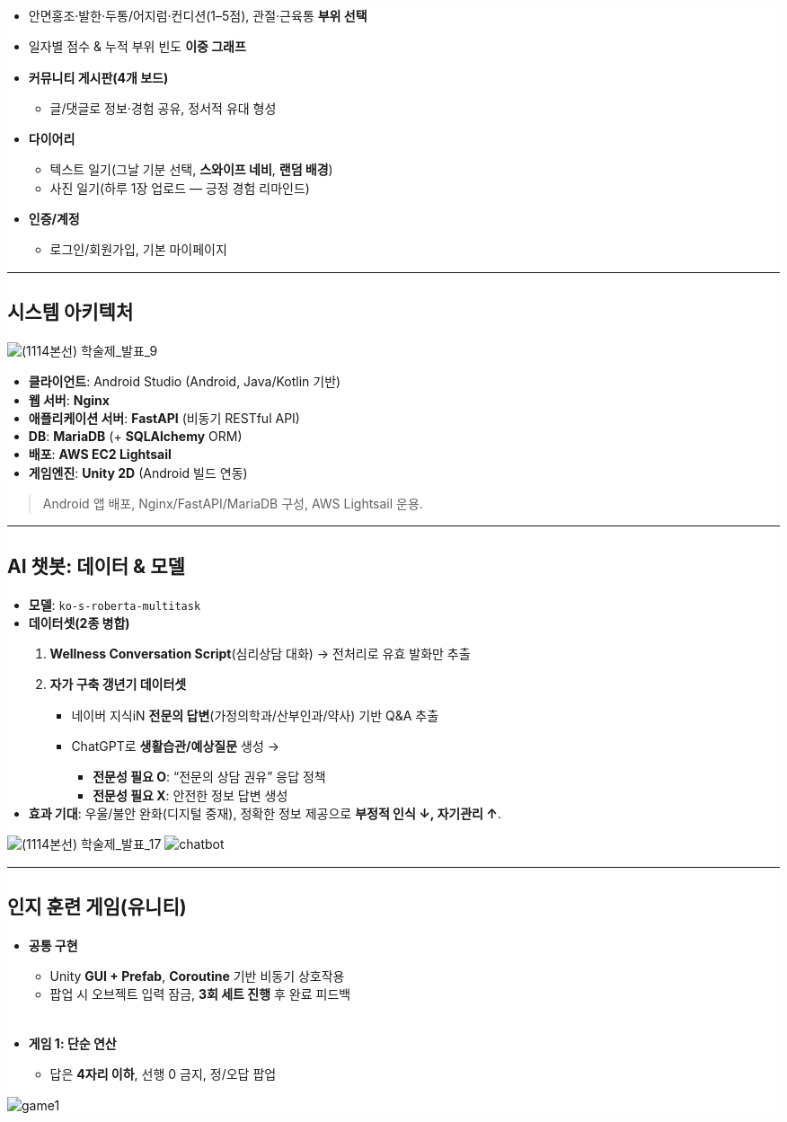   * 안면홍조·발한·두통/어지럼·컨디션(1–5점), 관절·근육통 **부위 선택**
  * 일자별 점수 & 누적 부위 빈도 **이중 그래프**
* **커뮤니티 게시판(4개 보드)**

  * 글/댓글로 정보·경험 공유, 정서적 유대 형성
* **다이어리**

  * 텍스트 일기(그날 기분 선택, **스와이프 네비**, **랜덤 배경**)
  * 사진 일기(하루 1장 업로드 — 긍정 경험 리마인드)
* **인증/계정**

  * 로그인/회원가입, 기본 마이페이지

---

## 시스템 아키텍처
<img width="1500" height="auto" alt="(1114본선) 학술제_발표_9" src="https://github.com/user-attachments/assets/c2db5f41-5561-46c0-ab35-a8beaad403ee" />

* **클라이언트**: Android Studio (Android, Java/Kotlin 기반)
* **웹 서버**: **Nginx**
* **애플리케이션 서버**: **FastAPI** (비동기 RESTful API)
* **DB**: **MariaDB** (+ **SQLAlchemy** ORM)
* **배포**: **AWS EC2 Lightsail**
* **게임엔진**: **Unity 2D** (Android 빌드 연동)

> Android 앱 배포, Nginx/FastAPI/MariaDB 구성, AWS Lightsail 운용.&#x20;

---

## AI 챗봇: 데이터 & 모델

* **모델**: `ko-s-roberta-multitask`
* **데이터셋(2종 병합)**
  1. **Wellness Conversation Script**(심리상담 대화) → 전처리로 유효 발화만 추출
  2. **자가 구축 갱년기 데이터셋**

     * 네이버 지식iN **전문의 답변**(가정의학과/산부인과/약사) 기반 Q\&A 추출
     * ChatGPT로 **생활습관/예상질문** 생성 →

       * **전문성 필요 O**: “전문의 상담 권유” 응답 정책
       * **전문성 필요 X**: 안전한 정보 답변 생성
* **효과 기대**: 우울/불안 완화(디지털 중재), 정확한 정보 제공으로 **부정적 인식 ↓, 자기관리 ↑**.&#x20;
<img width="1500" height="auto" alt="(1114본선) 학술제_발표_17" src="https://github.com/user-attachments/assets/53b8e4d3-9e8e-4329-b3dd-9e168dc52da2" />
<img width="1500" height="auto" alt="chatbot" src="https://github.com/user-attachments/assets/bba008f1-9306-47ba-b331-4d633868a4fb" />

---

## 인지 훈련 게임(유니티)

* **공통 구현**

  * Unity **GUI + Prefab**, **Coroutine** 기반 비동기 상호작용
  * 팝업 시 오브젝트 입력 잠금, **3회 세트 진행** 후 완료 피드백
  <br/>
* **게임 1: 단순 연산**
  * 답은 **4자리 이하**, 선행 0 금지, 정/오답 팝업
<img width="1000" height="auto" alt="game1" src="https://github.com/user-attachments/assets/9a9e8b51-a12a-45c0-ae59-e1df54411f4b" />
